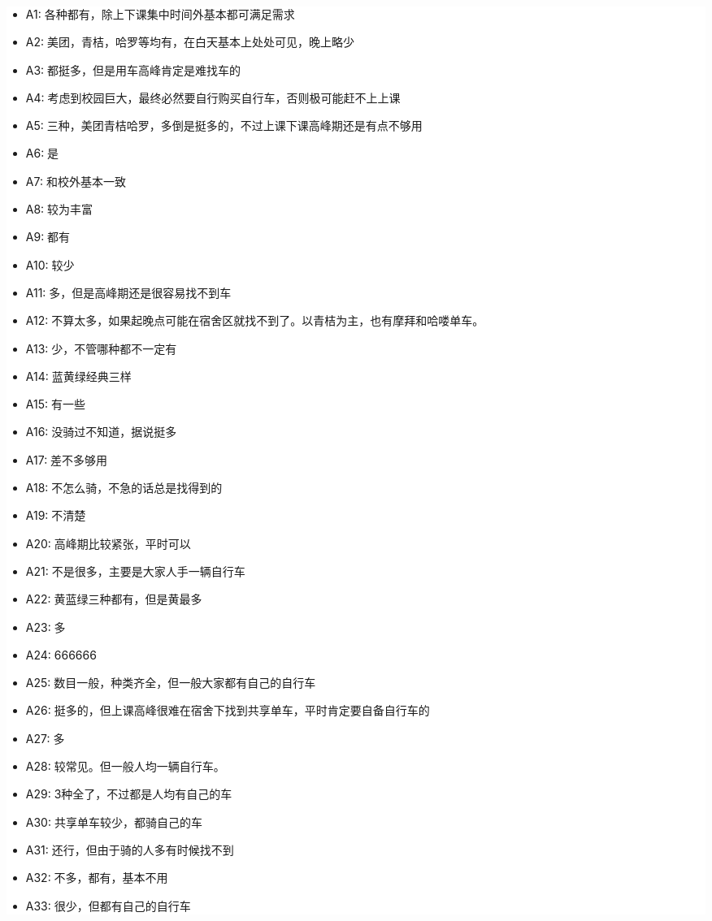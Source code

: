 - A1: 各种都有，除上下课集中时间外基本都可满足需求

- A2: 美团，青桔，哈罗等均有，在白天基本上处处可见，晚上略少

- A3: 都挺多，但是用车高峰肯定是难找车的

- A4: 考虑到校园巨大，最终必然要自行购买自行车，否则极可能赶不上上课

- A5: 三种，美团青桔哈罗，多倒是挺多的，不过上课下课高峰期还是有点不够用

- A6: 是

- A7: 和校外基本一致

- A8: 较为丰富

- A9: 都有

- A10: 较少

- A11: 多，但是高峰期还是很容易找不到车

- A12: 不算太多，如果起晚点可能在宿舍区就找不到了。以青桔为主，也有摩拜和哈喽单车。

- A13: 少，不管哪种都不一定有

- A14: 蓝黄绿经典三样

- A15: 有一些

- A16: 没骑过不知道，据说挺多

- A17: 差不多够用

- A18: 不怎么骑，不急的话总是找得到的

- A19: 不清楚

- A20: 高峰期比较紧张，平时可以

- A21: 不是很多，主要是大家人手一辆自行车

- A22: 黄蓝绿三种都有，但是黄最多

- A23: 多

- A24: 666666

- A25: 数目一般，种类齐全，但一般大家都有自己的自行车

- A26: 挺多的，但上课高峰很难在宿舍下找到共享单车，平时肯定要自备自行车的

- A27: 多

- A28: 较常见。但一般人均一辆自行车。

- A29: 3种全了，不过都是人均有自己的车

- A30: 共享单车较少，都骑自己的车

- A31: 还行，但由于骑的人多有时候找不到

- A32: 不多，都有，基本不用

- A33: 很少，但都有自己的自行车
